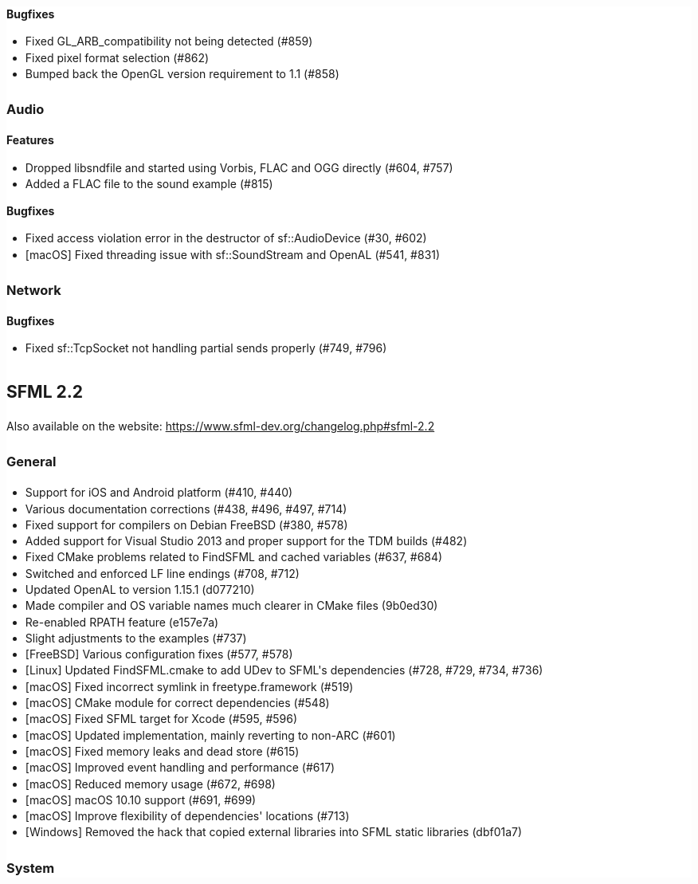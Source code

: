 **Bugfixes**

-   Fixed GL_ARB_compatibility not being detected (#859)
-   Fixed pixel format selection (#862)
-   Bumped back the OpenGL version requirement to 1.1 (#858)

### Audio

**Features**

-   Dropped libsndfile and started using Vorbis, FLAC and OGG directly (#604, #757)
-   Added a FLAC file to the sound example (#815)

**Bugfixes**

-   Fixed access violation error in the destructor of sf::AudioDevice (#30, #602)
-   [macOS] Fixed threading issue with sf::SoundStream and OpenAL (#541, #831)

### Network

**Bugfixes**

-   Fixed sf::TcpSocket not handling partial sends properly (#749, #796)

## SFML 2.2

Also available on the website: https://www.sfml-dev.org/changelog.php#sfml-2.2

### General

-   Support for iOS and Android platform (#410, #440)
-   Various documentation corrections (#438, #496, #497, #714)
-   Fixed support for compilers on Debian FreeBSD (#380, #578)
-   Added support for Visual Studio 2013 and proper support for the TDM builds (#482)
-   Fixed CMake problems related to FindSFML and cached variables (#637, #684)
-   Switched and enforced LF line endings (#708, #712)
-   Updated OpenAL to version 1.15.1 (d077210)
-   Made compiler and OS variable names much clearer in CMake files (9b0ed30)
-   Re-enabled RPATH feature (e157e7a)
-   Slight adjustments to the examples (#737)
-   [FreeBSD] Various configuration fixes (#577, #578)
-   [Linux] Updated FindSFML.cmake to add UDev to SFML's dependencies (#728, #729, #734, #736)
-   [macOS] Fixed incorrect symlink in freetype.framework (#519)
-   [macOS] CMake module for correct dependencies (#548)
-   [macOS] Fixed SFML target for Xcode (#595, #596)
-   [macOS] Updated implementation, mainly reverting to non-ARC (#601)
-   [macOS] Fixed memory leaks and dead store (#615)
-   [macOS] Improved event handling and performance (#617)
-   [macOS] Reduced memory usage (#672, #698)
-   [macOS] macOS 10.10 support (#691, #699)
-   [macOS] Improve flexibility of dependencies' locations (#713)
-   [Windows] Removed the hack that copied external libraries into SFML static libraries (dbf01a7)

### System

